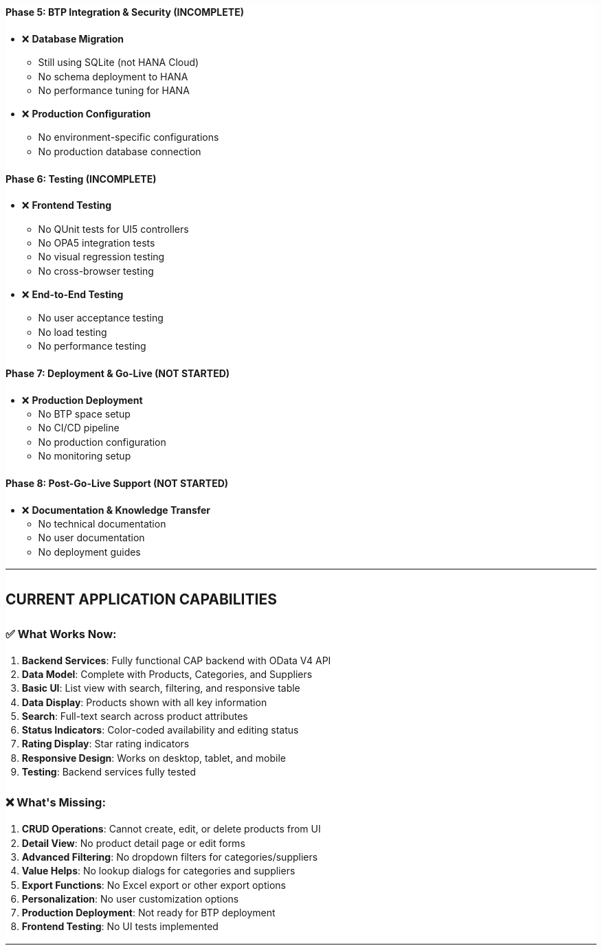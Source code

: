 #### Phase 5: BTP Integration & Security (INCOMPLETE)
- ❌ **Database Migration**
  - Still using SQLite (not HANA Cloud)
  - No schema deployment to HANA
  - No performance tuning for HANA

- ❌ **Production Configuration**
  - No environment-specific configurations
  - No production database connection

#### Phase 6: Testing (INCOMPLETE)
- ❌ **Frontend Testing**
  - No QUnit tests for UI5 controllers
  - No OPA5 integration tests
  - No visual regression testing
  - No cross-browser testing

- ❌ **End-to-End Testing**
  - No user acceptance testing
  - No load testing
  - No performance testing

#### Phase 7: Deployment & Go-Live (NOT STARTED)
- ❌ **Production Deployment**
  - No BTP space setup
  - No CI/CD pipeline
  - No production configuration
  - No monitoring setup

#### Phase 8: Post-Go-Live Support (NOT STARTED)
- ❌ **Documentation & Knowledge Transfer**
  - No technical documentation
  - No user documentation
  - No deployment guides

---

## CURRENT APPLICATION CAPABILITIES

### ✅ What Works Now:
1. **Backend Services**: Fully functional CAP backend with OData V4 API
2. **Data Model**: Complete with Products, Categories, and Suppliers
3. **Basic UI**: List view with search, filtering, and responsive table
4. **Data Display**: Products shown with all key information
5. **Search**: Full-text search across product attributes
6. **Status Indicators**: Color-coded availability and editing status
7. **Rating Display**: Star rating indicators
8. **Responsive Design**: Works on desktop, tablet, and mobile
9. **Testing**: Backend services fully tested

### ❌ What's Missing:
1. **CRUD Operations**: Cannot create, edit, or delete products from UI
2. **Detail View**: No product detail page or edit forms
3. **Advanced Filtering**: No dropdown filters for categories/suppliers
4. **Value Helps**: No lookup dialogs for categories and suppliers
5. **Export Functions**: No Excel export or other export options
6. **Personalization**: No user customization options
7. **Production Deployment**: Not ready for BTP deployment
8. **Frontend Testing**: No UI tests implemented

---